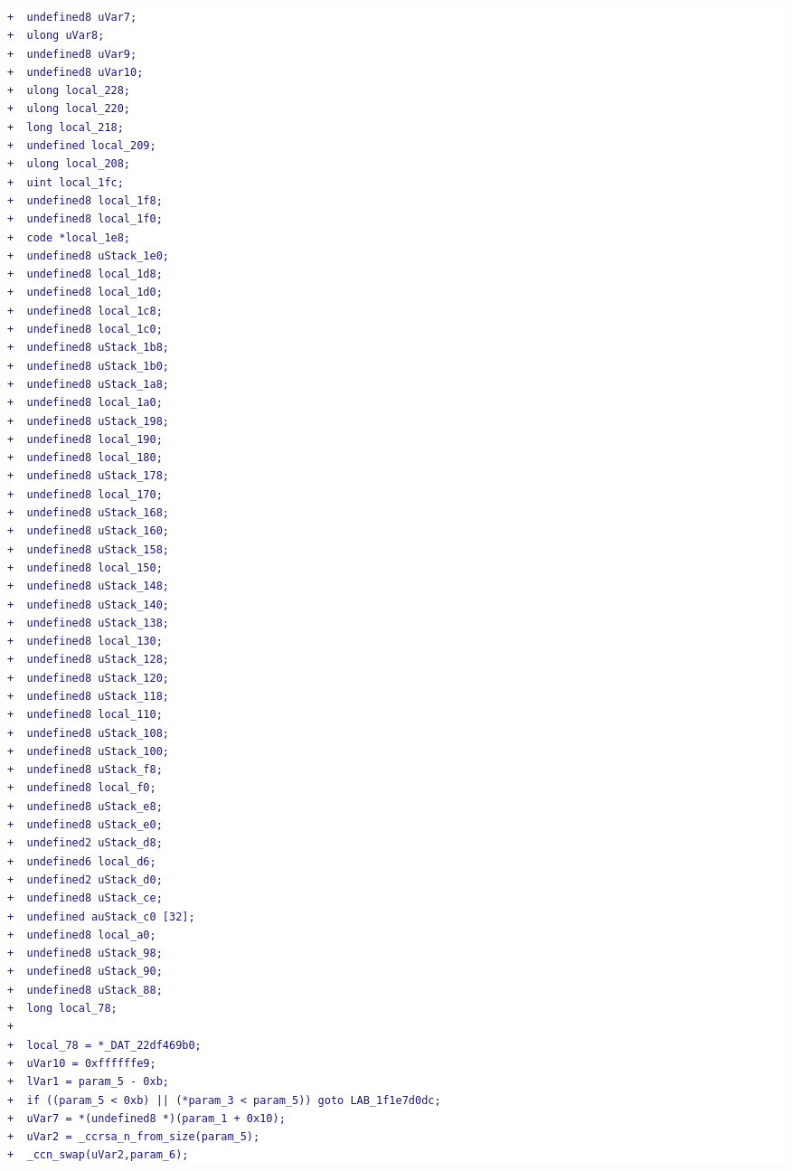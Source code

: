 ```diff
+  undefined8 uVar7;
+  ulong uVar8;
+  undefined8 uVar9;
+  undefined8 uVar10;
+  ulong local_228;
+  ulong local_220;
+  long local_218;
+  undefined local_209;
+  ulong local_208;
+  uint local_1fc;
+  undefined8 local_1f8;
+  undefined8 local_1f0;
+  code *local_1e8;
+  undefined8 uStack_1e0;
+  undefined8 local_1d8;
+  undefined8 local_1d0;
+  undefined8 local_1c8;
+  undefined8 local_1c0;
+  undefined8 uStack_1b8;
+  undefined8 uStack_1b0;
+  undefined8 uStack_1a8;
+  undefined8 local_1a0;
+  undefined8 uStack_198;
+  undefined8 local_190;
+  undefined8 local_180;
+  undefined8 uStack_178;
+  undefined8 local_170;
+  undefined8 uStack_168;
+  undefined8 uStack_160;
+  undefined8 uStack_158;
+  undefined8 local_150;
+  undefined8 uStack_148;
+  undefined8 uStack_140;
+  undefined8 uStack_138;
+  undefined8 local_130;
+  undefined8 uStack_128;
+  undefined8 uStack_120;
+  undefined8 uStack_118;
+  undefined8 local_110;
+  undefined8 uStack_108;
+  undefined8 uStack_100;
+  undefined8 uStack_f8;
+  undefined8 local_f0;
+  undefined8 uStack_e8;
+  undefined8 uStack_e0;
+  undefined2 uStack_d8;
+  undefined6 local_d6;
+  undefined2 uStack_d0;
+  undefined8 uStack_ce;
+  undefined auStack_c0 [32];
+  undefined8 local_a0;
+  undefined8 uStack_98;
+  undefined8 uStack_90;
+  undefined8 uStack_88;
+  long local_78;
+  
+  local_78 = *_DAT_22df469b0;
+  uVar10 = 0xffffffe9;
+  lVar1 = param_5 - 0xb;
+  if ((param_5 < 0xb) || (*param_3 < param_5)) goto LAB_1f1e7d0dc;
+  uVar7 = *(undefined8 *)(param_1 + 0x10);
+  uVar2 = _ccrsa_n_from_size(param_5);
+  _ccn_swap(uVar2,param_6);
```